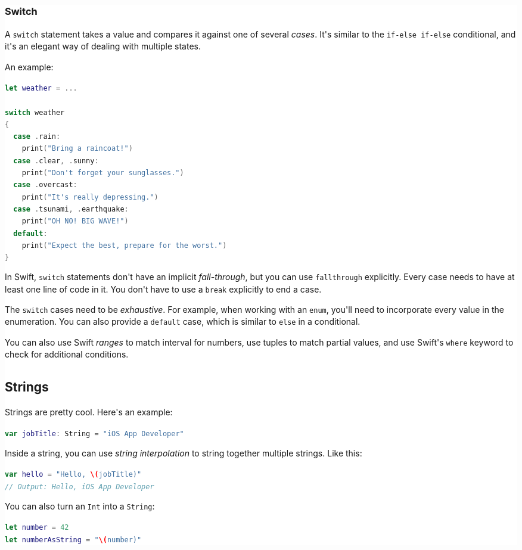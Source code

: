 ### Switch

A `switch` statement takes a value and compares it against one of several _cases_. It's similar to the `if-else if-else` conditional, and it's an elegant way of dealing with multiple states.

An example:

```swift
let weather = ...

switch weather 
{
  case .rain:
    print("Bring a raincoat!")
  case .clear, .sunny:
    print("Don't forget your sunglasses.")
  case .overcast:
    print("It's really depressing.")
  case .tsunami, .earthquake:
    print("OH NO! BIG WAVE!")
  default:
    print("Expect the best, prepare for the worst.")
}
```

In Swift, `switch` statements don't have an implicit _fall-through_, but you can use `fallthrough` explicitly. Every case needs to have at least one line of code in it. You don't have to use a `break` explicitly to end a case.

The `switch` cases need to be _exhaustive_. For example, when working with an `enum`, you'll need to incorporate every value in the enumeration. You can also provide a `default` case, which is similar to `else` in a conditional.

You can also use Swift _ranges_ to match interval for numbers, use tuples to match partial values, and use Swift's `where` keyword to check for additional conditions.

## Strings

Strings are pretty cool. Here's an example:

```swift
var jobTitle: String = "iOS App Developer"
```

Inside a string, you can use _string interpolation_ to string together multiple strings. Like this:

```swift
var hello = "Hello, \(jobTitle)"
// Output: Hello, iOS App Developer
```

You can also turn an `Int` into a `String`:

```swift
let number = 42
let numberAsString = "\(number)"
```

